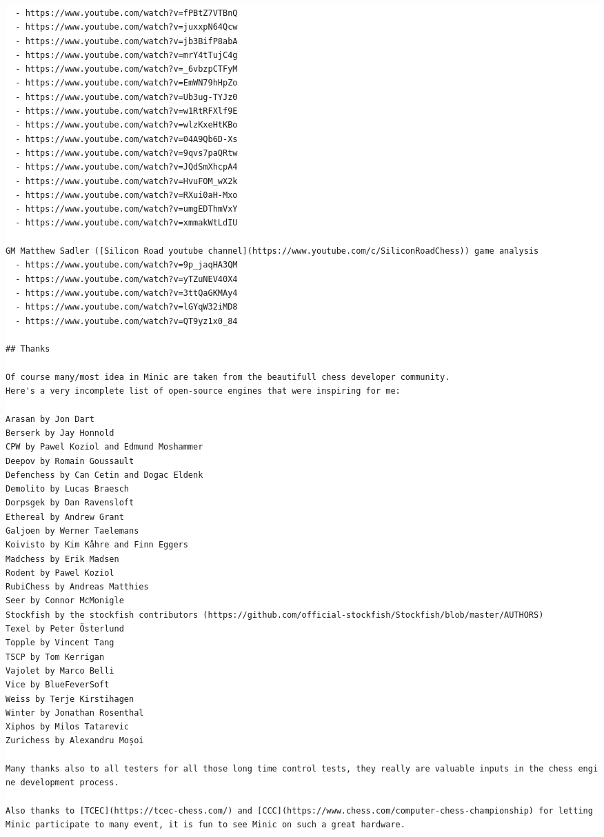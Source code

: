 ```
  - https://www.youtube.com/watch?v=fPBtZ7VTBnQ
  - https://www.youtube.com/watch?v=juxxpN64Qcw
  - https://www.youtube.com/watch?v=jb3BifP8abA
  - https://www.youtube.com/watch?v=mrY4tTujC4g
  - https://www.youtube.com/watch?v=_6vbzpCTFyM
  - https://www.youtube.com/watch?v=EmWN79hHpZo
  - https://www.youtube.com/watch?v=Ub3ug-TYJz0
  - https://www.youtube.com/watch?v=w1RtRFXlf9E
  - https://www.youtube.com/watch?v=wlzKxeHtKBo
  - https://www.youtube.com/watch?v=04A9Qb6D-Xs
  - https://www.youtube.com/watch?v=9qvs7paQRtw
  - https://www.youtube.com/watch?v=JQdSmXhcpA4
  - https://www.youtube.com/watch?v=HvuFOM_wX2k
  - https://www.youtube.com/watch?v=RXui0aH-Mxo
  - https://www.youtube.com/watch?v=umgEDThmVxY
  - https://www.youtube.com/watch?v=xmmakWtLdIU
  
GM Matthew Sadler ([Silicon Road youtube channel](https://www.youtube.com/c/SiliconRoadChess)) game analysis
  - https://www.youtube.com/watch?v=9p_jaqHA3QM
  - https://www.youtube.com/watch?v=yTZuNEV40X4
  - https://www.youtube.com/watch?v=3ttQaGKMAy4
  - https://www.youtube.com/watch?v=lGYqW32iMD8
  - https://www.youtube.com/watch?v=QT9yz1x0_84
  
## Thanks

Of course many/most idea in Minic are taken from the beautifull chess developer community.
Here's a very incomplete list of open-source engines that were inspiring for me:

Arasan by Jon Dart  
Berserk by Jay Honnold  
CPW by Pawel Koziol and Edmund Moshammer  
Deepov by Romain Goussault  
Defenchess by Can Cetin and Dogac Eldenk  
Demolito by Lucas Braesch  
Dorpsgek by Dan Ravensloft  
Ethereal by Andrew Grant  
Galjoen by Werner Taelemans  
Koivisto by Kim Kåhre and Finn Eggers  
Madchess by Erik Madsen  
Rodent by Pawel Koziol  
RubiChess by Andreas Matthies  
Seer by Connor McMonigle  
Stockfish by the stockfish contributors (https://github.com/official-stockfish/Stockfish/blob/master/AUTHORS)  
Texel by Peter Österlund   
Topple by Vincent Tang  
TSCP by Tom Kerrigan  
Vajolet by Marco Belli  
Vice by BlueFeverSoft  
Weiss by Terje Kirstihagen  
Winter by Jonathan Rosenthal  
Xiphos by Milos Tatarevic  
Zurichess by Alexandru Moșoi   

Many thanks also to all testers for all those long time control tests, they really are valuable inputs in the chess engine development process. 

Also thanks to [TCEC](https://tcec-chess.com/) and [CCC](https://www.chess.com/computer-chess-championship) for letting Minic participate to many event, it is fun to see Minic on such a great hardware.

```